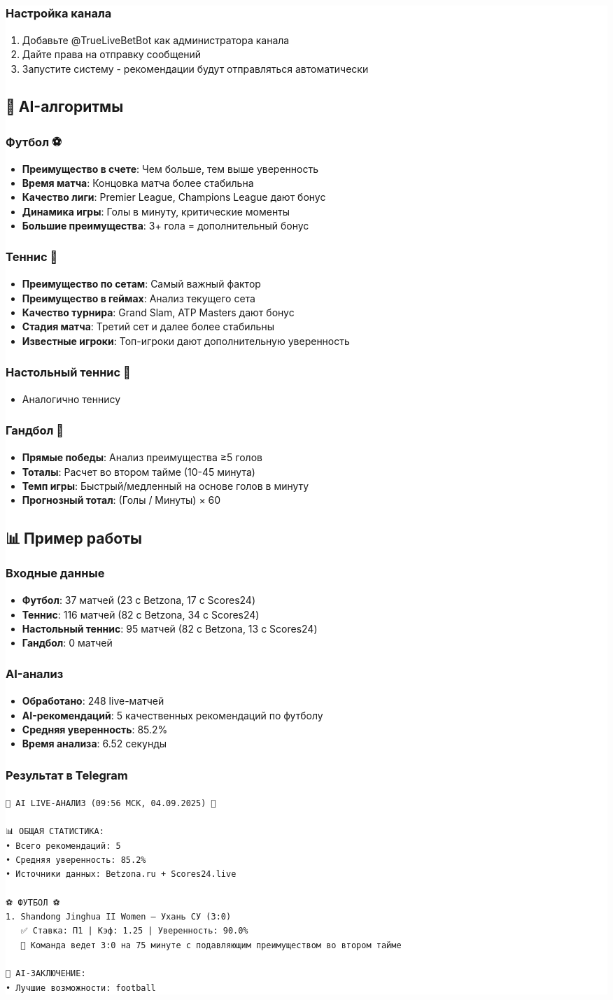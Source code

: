 ### Настройка канала
1. Добавьте @TrueLiveBetBot как администратора канала
2. Дайте права на отправку сообщений
3. Запустите систему - рекомендации будут отправляться автоматически

## 🧠 AI-алгоритмы

### Футбол ⚽
- **Преимущество в счете**: Чем больше, тем выше уверенность
- **Время матча**: Концовка матча более стабильна
- **Качество лиги**: Premier League, Champions League дают бонус
- **Динамика игры**: Голы в минуту, критические моменты
- **Большие преимущества**: 3+ гола = дополнительный бонус

### Теннис 🎾
- **Преимущество по сетам**: Самый важный фактор
- **Преимущество в геймах**: Анализ текущего сета
- **Качество турнира**: Grand Slam, ATP Masters дают бонус
- **Стадия матча**: Третий сет и далее более стабильны
- **Известные игроки**: Топ-игроки дают дополнительную уверенность

### Настольный теннис 🏓
- Аналогично теннису

### Гандбол 🤾
- **Прямые победы**: Анализ преимущества ≥5 голов
- **Тоталы**: Расчет во втором тайме (10-45 минута)
- **Темп игры**: Быстрый/медленный на основе голов в минуту
- **Прогнозный тотал**: (Голы / Минуты) × 60

## 📊 Пример работы

### Входные данные
- **Футбол**: 37 матчей (23 с Betzona, 17 с Scores24)
- **Теннис**: 116 матчей (82 с Betzona, 34 с Scores24)
- **Настольный теннис**: 95 матчей (82 с Betzona, 13 с Scores24)
- **Гандбол**: 0 матчей

### AI-анализ
- **Обработано**: 248 live-матчей
- **AI-рекомендаций**: 5 качественных рекомендаций по футболу
- **Средняя уверенность**: 85.2%
- **Время анализа**: 6.52 секунды

### Результат в Telegram
```
🤖 AI LIVE-АНАЛИЗ (09:56 МСК, 04.09.2025) 🤖

📊 ОБЩАЯ СТАТИСТИКА:
• Всего рекомендаций: 5
• Средняя уверенность: 85.2%
• Источники данных: Betzona.ru + Scores24.live

⚽ ФУТБОЛ ⚽
1. Shandong Jinghua II Women – Ухань СУ (3:0)
   ✅ Ставка: П1 | Кэф: 1.25 | Уверенность: 90.0%
   📌 Команда ведет 3:0 на 75 минуте с подавляющим преимуществом во втором тайме

🤖 AI-ЗАКЛЮЧЕНИЕ:
• Лучшие возможности: football
```